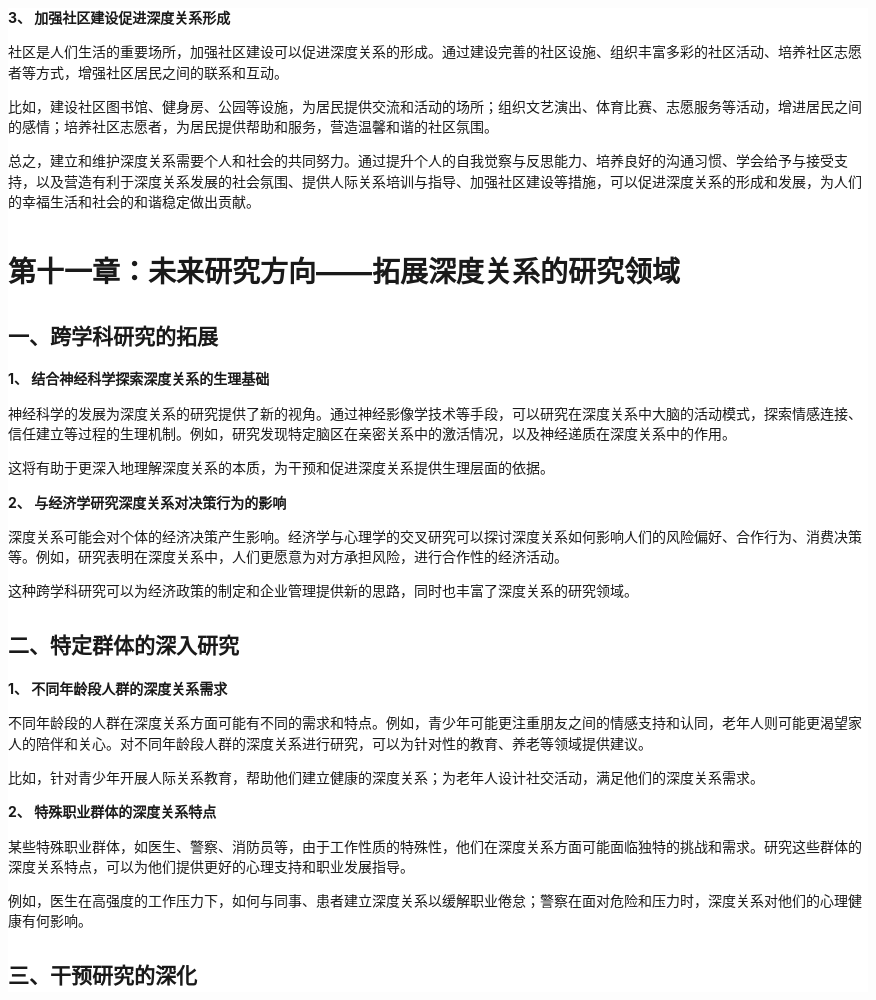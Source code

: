 

**3、 加强社区建设促进深度关系形成** 

社区是人们生活的重要场所，加强社区建设可以促进深度关系的形成。通过建设完善的社区设施、组织丰富多彩的社区活动、培养社区志愿者等方式，增强社区居民之间的联系和互动。

比如，建设社区图书馆、健身房、公园等设施，为居民提供交流和活动的场所；组织文艺演出、体育比赛、志愿服务等活动，增进居民之间的感情；培养社区志愿者，为居民提供帮助和服务，营造温馨和谐的社区氛围。



总之，建立和维护深度关系需要个人和社会的共同努力。通过提升个人的自我觉察与反思能力、培养良好的沟通习惯、学会给予与接受支持，以及营造有利于深度关系发展的社会氛围、提供人际关系培训与指导、加强社区建设等措施，可以促进深度关系的形成和发展，为人们的幸福生活和社会的和谐稳定做出贡献。



# 第十一章：未来研究方向——拓展深度关系的研究领域



## 一、跨学科研究的拓展



**1、 结合神经科学探索深度关系的生理基础** 

神经科学的发展为深度关系的研究提供了新的视角。通过神经影像学技术等手段，可以研究在深度关系中大脑的活动模式，探索情感连接、信任建立等过程的生理机制。例如，研究发现特定脑区在亲密关系中的激活情况，以及神经递质在深度关系中的作用。

这将有助于更深入地理解深度关系的本质，为干预和促进深度关系提供生理层面的依据。



**2、 与经济学研究深度关系对决策行为的影响** 

深度关系可能会对个体的经济决策产生影响。经济学与心理学的交叉研究可以探讨深度关系如何影响人们的风险偏好、合作行为、消费决策等。例如，研究表明在深度关系中，人们更愿意为对方承担风险，进行合作性的经济活动。

这种跨学科研究可以为经济政策的制定和企业管理提供新的思路，同时也丰富了深度关系的研究领域。



## 二、特定群体的深入研究



**1、 不同年龄段人群的深度关系需求** 

不同年龄段的人群在深度关系方面可能有不同的需求和特点。例如，青少年可能更注重朋友之间的情感支持和认同，老年人则可能更渴望家人的陪伴和关心。对不同年龄段人群的深度关系进行研究，可以为针对性的教育、养老等领域提供建议。

比如，针对青少年开展人际关系教育，帮助他们建立健康的深度关系；为老年人设计社交活动，满足他们的深度关系需求。



**2、 特殊职业群体的深度关系特点** 

某些特殊职业群体，如医生、警察、消防员等，由于工作性质的特殊性，他们在深度关系方面可能面临独特的挑战和需求。研究这些群体的深度关系特点，可以为他们提供更好的心理支持和职业发展指导。

例如，医生在高强度的工作压力下，如何与同事、患者建立深度关系以缓解职业倦怠；警察在面对危险和压力时，深度关系对他们的心理健康有何影响。



## 三、干预研究的深化
